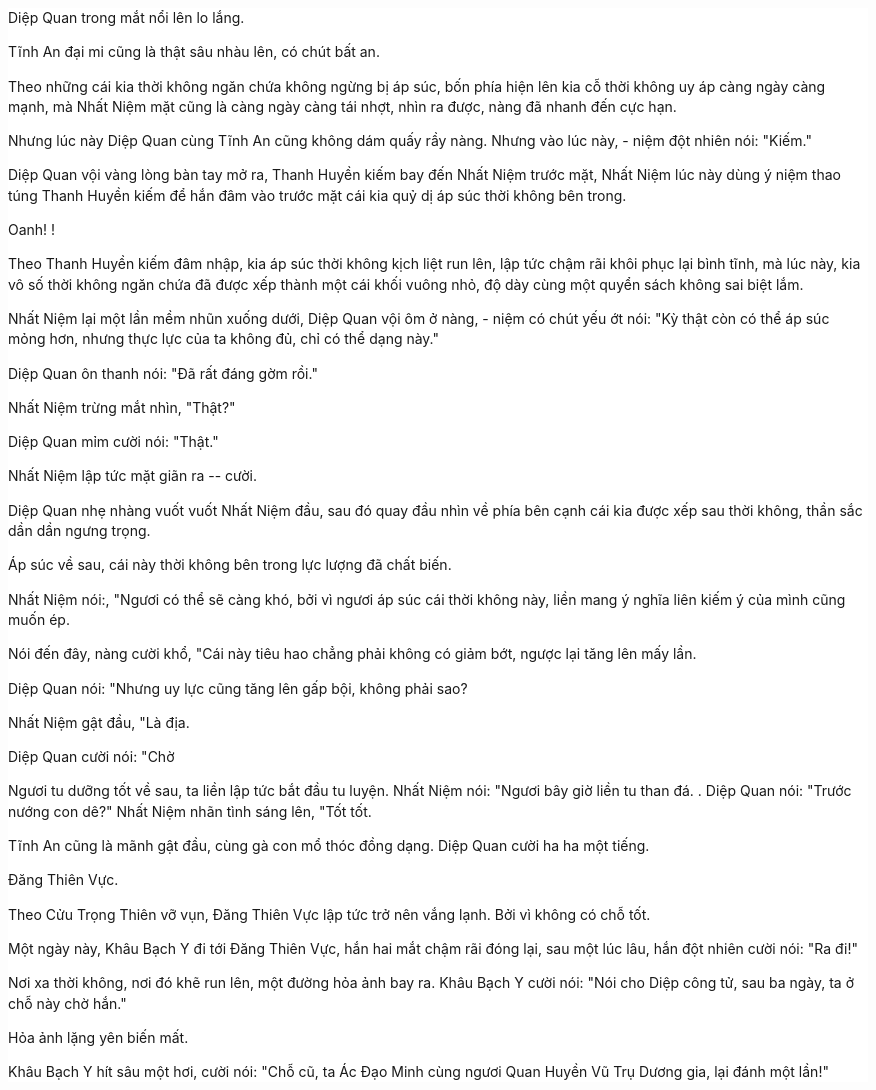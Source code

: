 Diệp Quan trong mắt nổi lên lo lắng.

Tĩnh An đại mi cũng là thật sâu nhàu lên, có chút bất an.

Theo những cái kia thời không ngăn chứa không ngừng bị áp súc, bốn phía hiện lên kia cỗ thời không uy áp càng ngày càng mạnh, mà Nhất Niệm mặt cũng là càng ngày càng tái nhợt, nhìn ra được, nàng đã nhanh đến cực hạn.

Nhưng lúc này Diệp Quan cùng Tĩnh An cũng không dám quấy rầy nàng. Nhưng vào lúc này, - niệm đột nhiên nói: "Kiếm."

Diệp Quan vội vàng lòng bàn tay mở ra, Thanh Huyền kiếm bay đến Nhất Niệm trước mặt, Nhất Niệm lúc này dùng ý niệm thao túng Thanh Huyền kiếm để hắn đâm vào trước mặt cái kia quỷ dị áp súc thời không bên trong.

Oanh! !

Theo Thanh Huyền kiếm đâm nhập, kia áp súc thời không kịch liệt run lên, lập tức chậm rãi khôi phục lại bình tĩnh, mà lúc này, kia vô số thời không ngăn chứa đã được xếp thành một cái khối vuông nhỏ, độ dày cùng một quyển sách không sai biệt lắm.

Nhất Niệm lại một lần mềm nhũn xuống dưới, Diệp Quan vội ôm ở nàng, - niệm có chút yếu ớt nói: "Kỳ thật còn có thể áp súc mỏng hơn, nhưng thực lực của ta không đủ, chỉ có thể dạng này."

Diệp Quan ôn thanh nói: "Đã rất đáng gờm rồi."

Nhất Niệm trừng mắt nhìn, "Thật?"

Diệp Quan mỉm cười nói: "Thật."

Nhất Niệm lập tức mặt giãn ra -- cười.

Diệp Quan nhẹ nhàng vuốt vuốt Nhất Niệm đầu, sau đó quay đầu nhìn về phía bên cạnh cái kia được xếp sau thời không, thần sắc dần dần ngưng trọng.

Áp súc về sau, cái này thời không bên trong lực lượng đã chất biến.

Nhất Niệm nói:, "Ngươi có thể sẽ càng khó, bởi vì ngươi áp súc cái thời không này, liền mang ý nghĩa liên kiếm ý của mình cũng muốn ép.

Nói đến đây, nàng cười khổ, "Cái này tiêu hao chẳng phải không có giảm bớt, ngược lại tăng lên mấy lần.

Diệp Quan nói: "Nhưng uy lực cũng tăng lên gấp bội, không phải sao?

Nhất Niệm gật đầu, "Là địa.

Diệp Quan cười nói: "Chờ

Ngươi tu dưỡng tốt về sau, ta liền lập tức bắt đầu tu luyện. Nhất Niệm nói: "Ngươi bây giờ liền tu than đá. . Diệp Quan nói: "Trước nướng con dê?" Nhất Niệm nhãn tình sáng lên, "Tốt tốt.

Tĩnh An cũng là mãnh gật đầu, cùng gà con mổ thóc đồng dạng. Diệp Quan cười ha ha một tiếng.

Đăng Thiên Vực.

Theo Cửu Trọng Thiên vỡ vụn, Đăng Thiên Vực lập tức trở nên vắng lạnh. Bởi vì không có chỗ tốt.

Một ngày này, Khâu Bạch Y đi tới Đăng Thiên Vực, hắn hai mắt chậm rãi đóng lại, sau một lúc lâu, hắn đột nhiên cười nói: "Ra đi!"

Nơi xa thời không, nơi đó khẽ run lên, một đường hỏa ảnh bay ra. Khâu Bạch Y cười nói: "Nói cho Diệp công tử, sau ba ngày, ta ở chỗ này chờ hắn."

Hỏa ảnh lặng yên biến mất.

Khâu Bạch Y hít sâu một hơi, cười nói: "Chỗ cũ, ta Ác Đạo Minh cùng ngươi Quan Huyền Vũ Trụ Dương gia, lại đánh một lần!"




